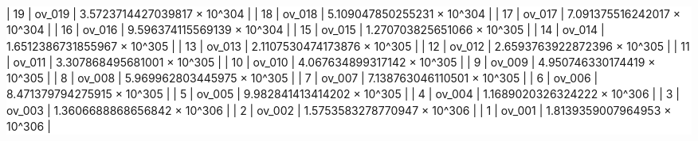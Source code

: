 | 19 | ov_019 | 3.5723714427039817 × 10^304 |
| 18 | ov_018 | 5.109047850255231 × 10^304 |
| 17 | ov_017 | 7.091375516242017 × 10^304 |
| 16 | ov_016 | 9.596374115569139 × 10^304 |
| 15 | ov_015 | 1.270703825651066 × 10^305 |
| 14 | ov_014 | 1.6512386731855967 × 10^305 |
| 13 | ov_013 | 2.1107530474173876 × 10^305 |
| 12 | ov_012 | 2.6593763922872396 × 10^305 |
| 11 | ov_011 | 3.307868495681001 × 10^305 |
| 10 | ov_010 | 4.067634899317142 × 10^305 |
| 9 | ov_009 | 4.950746330174419 × 10^305 |
| 8 | ov_008 | 5.969962803445975 × 10^305 |
| 7 | ov_007 | 7.138763046110501 × 10^305 |
| 6 | ov_006 | 8.471379794275915 × 10^305 |
| 5 | ov_005 | 9.982841413414202 × 10^305 |
| 4 | ov_004 | 1.1689020326324222 × 10^306 |
| 3 | ov_003 | 1.3606688868656842 × 10^306 |
| 2 | ov_002 | 1.5753583278770947 × 10^306 |
| 1 | ov_001 | 1.8139359007964953 × 10^306 |


